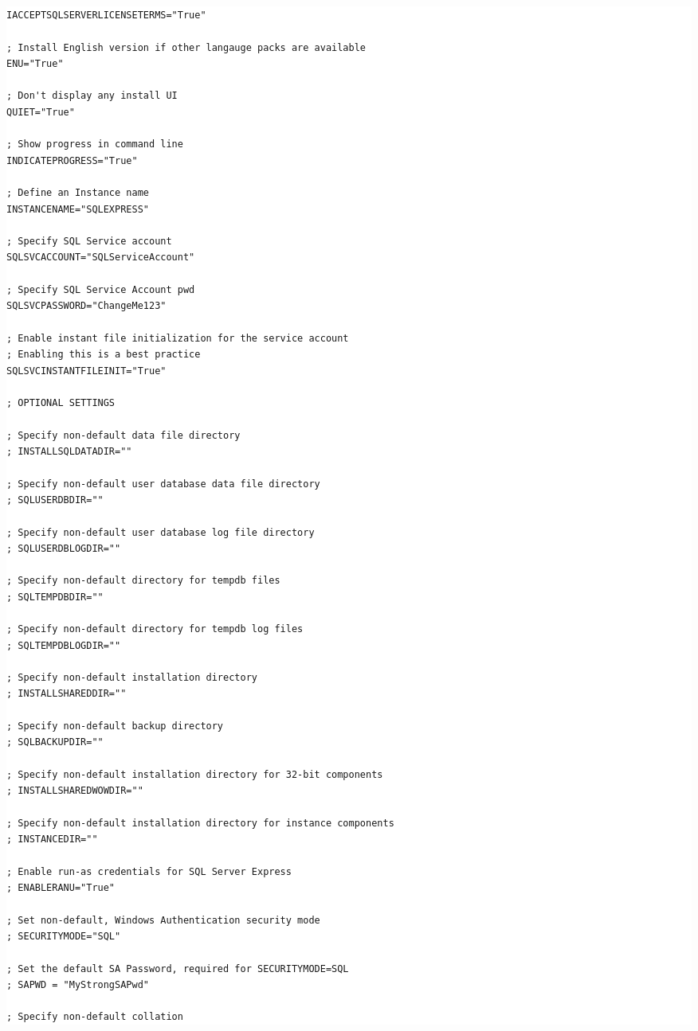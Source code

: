 ```batch
IACCEPTSQLSERVERLICENSETERMS="True"

; Install English version if other langauge packs are available
ENU="True"

; Don't display any install UI
QUIET="True"

; Show progress in command line
INDICATEPROGRESS="True"

; Define an Instance name
INSTANCENAME="SQLEXPRESS"

; Specify SQL Service account
SQLSVCACCOUNT="SQLServiceAccount"

; Specify SQL Service Account pwd
SQLSVCPASSWORD="ChangeMe123"

; Enable instant file initialization for the service account  
; Enabling this is a best practice 
SQLSVCINSTANTFILEINIT="True"

; OPTIONAL SETTINGS

; Specify non-default data file directory 
; INSTALLSQLDATADIR=""

; Specify non-default user database data file directory 
; SQLUSERDBDIR=""

; Specify non-default user database log file directory 
; SQLUSERDBLOGDIR=""

; Specify non-default directory for tempdb files 
; SQLTEMPDBDIR=""

; Specify non-default directory for tempdb log files 
; SQLTEMPDBLOGDIR=""

; Specify non-default installation directory 
; INSTALLSHAREDDIR=""

; Specify non-default backup directory 
; SQLBACKUPDIR=""

; Specify non-default installation directory for 32-bit components  
; INSTALLSHAREDWOWDIR=""

; Specify non-default installation directory for instance components 
; INSTANCEDIR=""

; Enable run-as credentials for SQL Server Express 
; ENABLERANU="True"

; Set non-default, Windows Authentication security mode 
; SECURITYMODE="SQL"

; Set the default SA Password, required for SECURITYMODE=SQL
; SAPWD = "MyStrongSAPwd"

; Specify non-default collation 
```